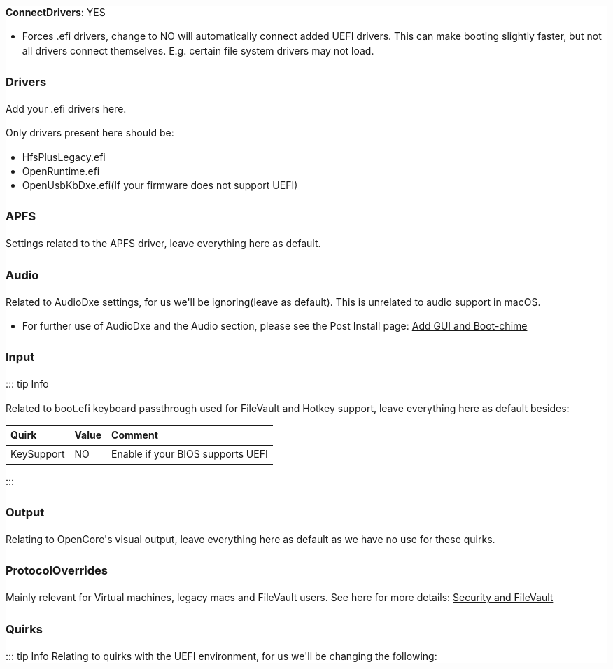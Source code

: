 **ConnectDrivers**: YES

* Forces .efi drivers, change to NO will automatically connect added UEFI drivers. This can make booting slightly faster, but not all drivers connect themselves. E.g. certain file system drivers may not load.

### Drivers

Add your .efi drivers here.

Only drivers present here should be:

* HfsPlusLegacy.efi
* OpenRuntime.efi
* OpenUsbKbDxe.efi(If your firmware does not support UEFI)

### APFS

Settings related to the APFS driver, leave everything here as default.

### Audio

Related to AudioDxe settings, for us we'll be ignoring(leave as default). This is unrelated to audio support in macOS.

* For further use of AudioDxe and the Audio section, please see the Post Install page: [Add GUI and Boot-chime](https://viopencore.github.io/OpenCore-Post-Install/)

### Input

::: tip Info

Related to boot.efi keyboard passthrough used for FileVault and Hotkey support, leave everything here as default besides:

| Quirk | Value | Comment |
| :--- | :--- | :--- |
| KeySupport | NO | Enable if your BIOS supports UEFI |

:::

### Output

Relating to OpenCore's visual output,  leave everything here as default as we have no use for these quirks.

### ProtocolOverrides

Mainly relevant for Virtual machines, legacy macs and FileVault users. See here for more details: [Security and FileVault](https://viopencore.github.io/OpenCore-Post-Install/)

### Quirks

::: tip Info
Relating to quirks with the UEFI environment, for us we'll be changing the following:
